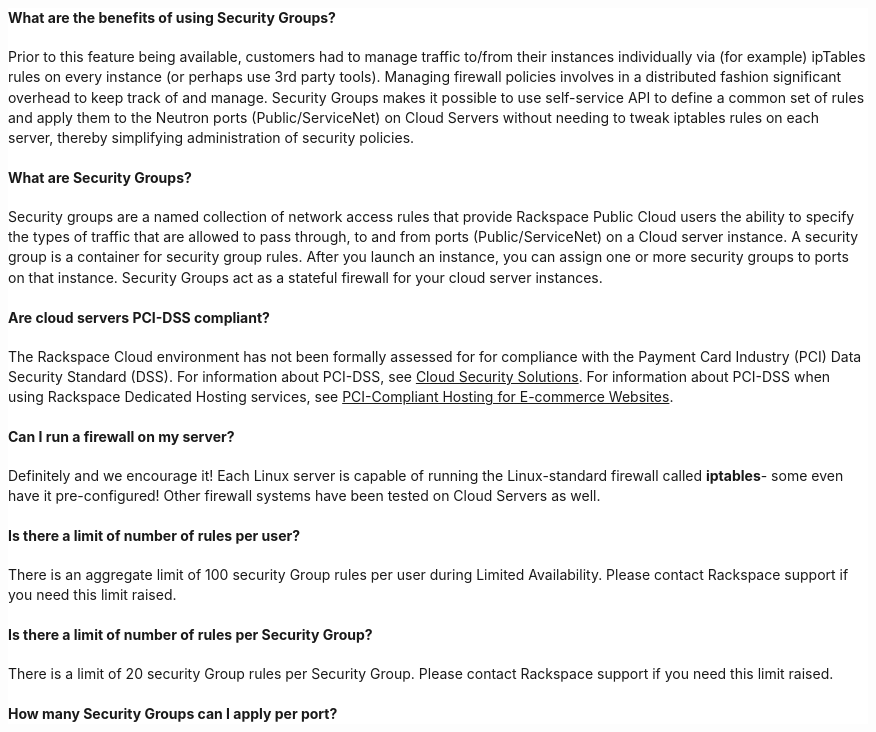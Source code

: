 #### What are the benefits of using Security Groups?

Prior to this feature being available, customers had to manage traffic
to/from their instances individually via (for example) ipTables rules on
every instance (or perhaps use 3rd party tools). Managing firewall
policies involves in a distributed fashion significant overhead to keep
track of and manage. Security Groups makes it possible to use
self-service API to define a common set of rules and apply them to the
Neutron ports (Public/ServiceNet) on Cloud Servers without needing to
tweak iptables rules on each server, thereby simplifying administration
of security policies.

#### What are Security Groups?

Security groups are a named collection of network access rules
that provide Rackspace Public Cloud users the ability to specify the
types of traffic that are allowed to pass through, to and from ports
(Public/ServiceNet) on a Cloud server instance. A security group is a
container for security group rules. After you launch an instance, you
can assign one or more security groups to ports on that instance.
Security Groups act as a stateful firewall for your cloud server
instances.

#### Are cloud servers PCI-DSS compliant?

The Rackspace Cloud environment has not been formally assessed for for
compliance with the Payment Card Industry (PCI) Data Security Standard
(DSS). For information about PCI-DSS, see [Cloud Security Solutions](http://www.rackspace.com/security/solutions/#pci). For
information about PCI-DSS when using Rackspace Dedicated Hosting
services, see [PCI-Compliant Hosting for E-commerce Websites](http://www.rackspace.com/ecommerce-hosting/pci/).

#### Can I run a firewall on my server?

Definitely and we encourage it! Each Linux server is capable of running
the Linux-standard firewall called **iptables**- some even have it
pre-configured! Other firewall systems have been tested on Cloud Servers
as well.

#### Is there a limit of number of rules per user?

There is an aggregate limit of 100 security Group rules per user during
Limited Availability. Please contact Rackspace support if you need this
limit raised.

#### Is there a limit of number of rules per Security Group?

There is a limit of 20 security Group rules per Security Group. Please
contact Rackspace support if you need this limit raised.

#### How many Security Groups can I apply per port?
